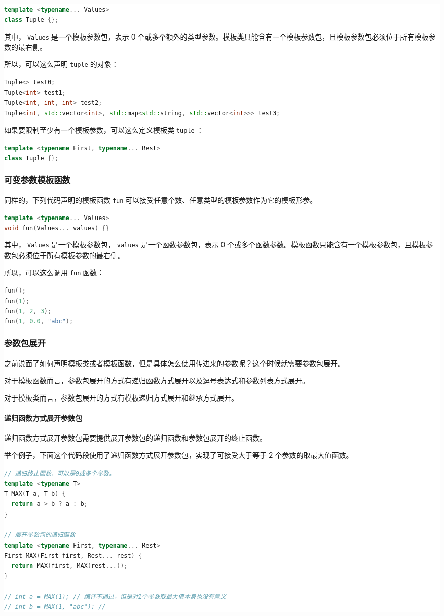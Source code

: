 ```cpp
template <typename... Values>
class Tuple {};
```

其中， `Values` 是一个模板参数包，表示 0 个或多个额外的类型参数。模板类只能含有一个模板参数包，且模板参数包必须位于所有模板参数的最右侧。

所以，可以这么声明 `tuple` 的对象：

```cpp
Tuple<> test0;
Tuple<int> test1;
Tuple<int, int, int> test2;
Tuple<int, std::vector<int>, std::map<std::string, std::vector<int>>> test3;
```

如果要限制至少有一个模板参数，可以这么定义模板类 `tuple` ：

```cpp
template <typename First, typename... Rest>
class Tuple {};
```

### 可变参数模板函数

同样的，下列代码声明的模板函数 `fun` 可以接受任意个数、任意类型的模板参数作为它的模板形参。

```cpp
template <typename... Values>
void fun(Values... values) {}
```

其中， `Values` 是一个模板参数包， `values` 是一个函数参数包，表示 0 个或多个函数参数。模板函数只能含有一个模板参数包，且模板参数包必须位于所有模板参数的最右侧。

所以，可以这么调用 `fun` 函数：

```cpp
fun();
fun(1);
fun(1, 2, 3);
fun(1, 0.0, "abc");
```

### 参数包展开

之前说面了如何声明模板类或者模板函数，但是具体怎么使用传进来的参数呢？这个时候就需要参数包展开。

对于模板函数而言，参数包展开的方式有递归函数方式展开以及逗号表达式和参数列表方式展开。

对于模板类而言，参数包展开的方式有模板递归方式展开和继承方式展开。

#### 递归函数方式展开参数包

递归函数方式展开参数包需要提供展开参数包的递归函数和参数包展开的终止函数。

举个例子，下面这个代码段使用了递归函数方式展开参数包，实现了可接受大于等于 2 个参数的取最大值函数。

```cpp
// 递归终止函数，可以是0或多个参数。
template <typename T>
T MAX(T a, T b) {
  return a > b ? a : b;
}

// 展开参数包的递归函数
template <typename First, typename... Rest>
First MAX(First first, Rest... rest) {
  return MAX(first, MAX(rest...));
}

// int a = MAX(1); // 编译不通过，但是对1个参数取最大值本身也没有意义
// int b = MAX(1, "abc"); //
```